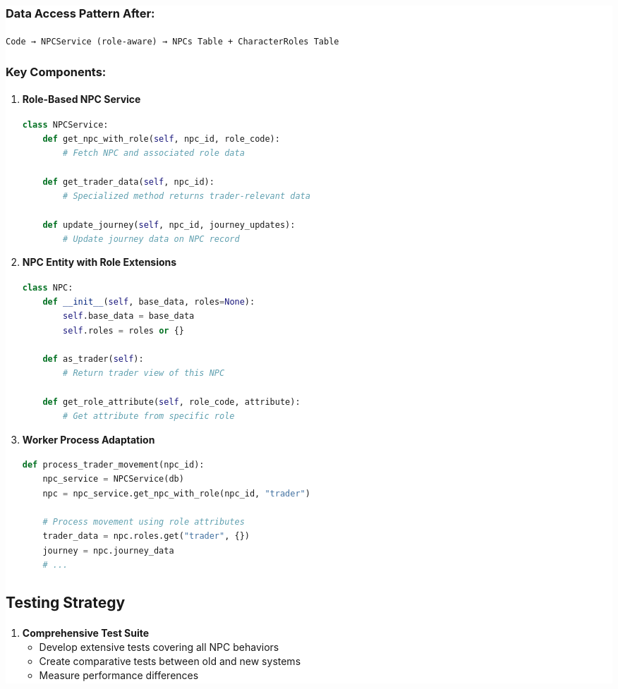 ### Data Access Pattern After:
```
Code → NPCService (role-aware) → NPCs Table + CharacterRoles Table
```

### Key Components:

1. **Role-Based NPC Service**
   ```python
   class NPCService:
       def get_npc_with_role(self, npc_id, role_code):
           # Fetch NPC and associated role data
           
       def get_trader_data(self, npc_id):
           # Specialized method returns trader-relevant data
           
       def update_journey(self, npc_id, journey_updates):
           # Update journey data on NPC record
   ```

2. **NPC Entity with Role Extensions**
   ```python
   class NPC:
       def __init__(self, base_data, roles=None):
           self.base_data = base_data
           self.roles = roles or {}
           
       def as_trader(self):
           # Return trader view of this NPC
           
       def get_role_attribute(self, role_code, attribute):
           # Get attribute from specific role
   ```

3. **Worker Process Adaptation**
   ```python
   def process_trader_movement(npc_id):
       npc_service = NPCService(db)
       npc = npc_service.get_npc_with_role(npc_id, "trader")
       
       # Process movement using role attributes
       trader_data = npc.roles.get("trader", {})
       journey = npc.journey_data
       # ...
   ```

## Testing Strategy

1. **Comprehensive Test Suite**
   - Develop extensive tests covering all NPC behaviors
   - Create comparative tests between old and new systems
   - Measure performance differences
